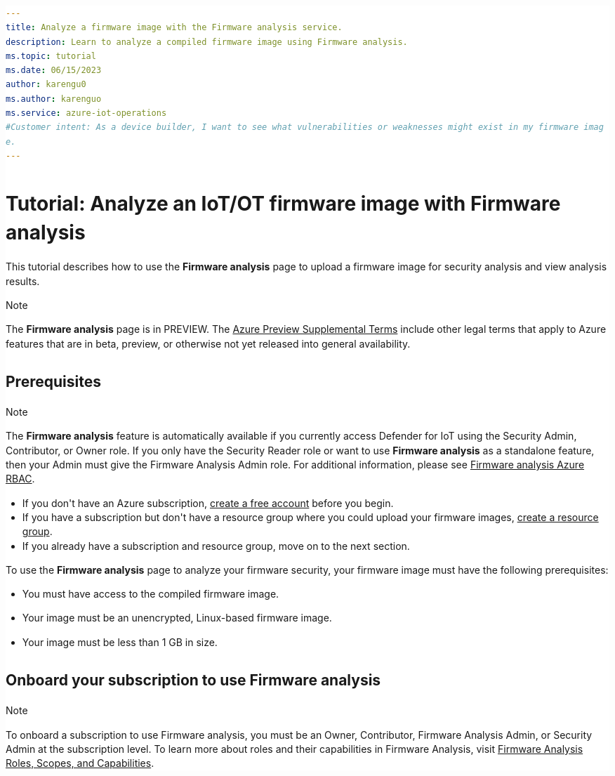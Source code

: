 ```yaml
---
title: Analyze a firmware image with the Firmware analysis service.
description: Learn to analyze a compiled firmware image using Firmware analysis.
ms.topic: tutorial
ms.date: 06/15/2023
author: karengu0
ms.author: karenguo
ms.service: azure-iot-operations
#Customer intent: As a device builder, I want to see what vulnerabilities or weaknesses might exist in my firmware image.
---
```


# Tutorial: Analyze an IoT/OT firmware image with Firmware analysis 

This tutorial describes how to use the **Firmware analysis** page to upload a firmware image for security analysis and view analysis results.

> [!NOTE]
> The **Firmware analysis** page is in PREVIEW. The [Azure Preview Supplemental Terms](https://azure.microsoft.com/support/legal/preview-supplemental-terms/) include other legal terms that apply to Azure features that are in beta, preview, or otherwise not yet released into general availability.
>

## Prerequisites

> [!NOTE]
> The **Firmware analysis** feature is automatically available if you currently access Defender for IoT using the Security Admin, Contributor, or Owner role. If you only have the Security Reader role or want to use **Firmware analysis** as a standalone feature, then your Admin must give the Firmware Analysis Admin role. For additional information, please see [Firmware analysis Azure RBAC](./firmware-analysis-rbac.md).
>

* If you don't have an Azure subscription, [create a free account](https://azure.microsoft.com/free/) before you begin.
* If you have a subscription but don't have a resource group where you could upload your firmware images, [create a resource group](/azure/azure-resource-manager/management/manage-resource-groups-portal#create-resource-groups).
* If you already have a subscription and resource group, move on to the next section.

To use the **Firmware analysis** page to analyze your firmware security, your firmware image must have the following prerequisites:

- You must have access to the compiled firmware image.

- Your image must be an unencrypted, Linux-based firmware image.

- Your image must be less than 1 GB in size.

## Onboard your subscription to use Firmware analysis
> [!NOTE]
> To onboard a subscription to use Firmware analysis, you must be an Owner, Contributor, Firmware Analysis Admin, or Security Admin at the subscription level. To learn more about roles and their capabilities in Firmware Analysis, visit [Firmware Analysis Roles, Scopes, and Capabilities](./firmware-analysis-rbac.md#firmware-analysis-roles-scopes-and-capabilities).
>
